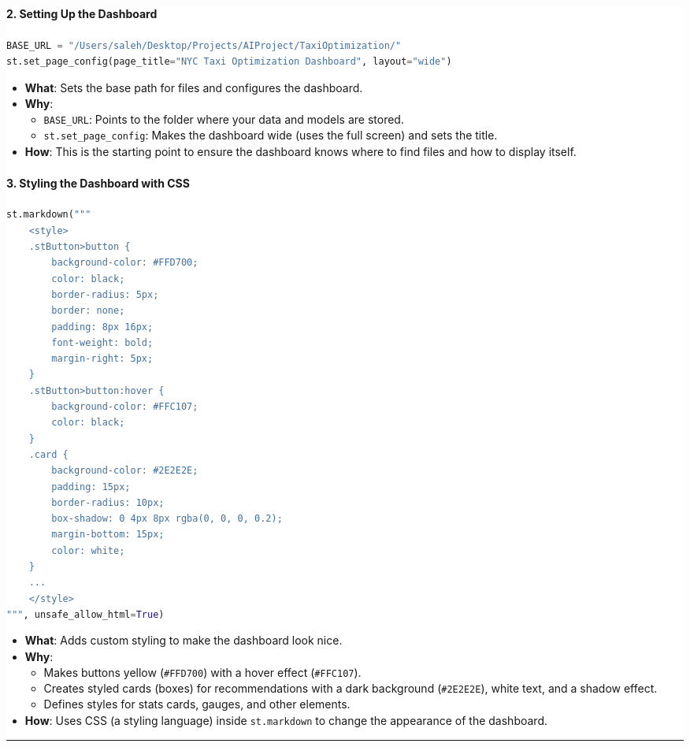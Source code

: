 
#### 2. Setting Up the Dashboard
```python
BASE_URL = "/Users/saleh/Desktop/Projects/AIProject/TaxiOptimization/"
st.set_page_config(page_title="NYC Taxi Optimization Dashboard", layout="wide")
```
- **What**: Sets the base path for files and configures the dashboard.
- **Why**: 
  - `BASE_URL`: Points to the folder where your data and models are stored.
  - `st.set_page_config`: Makes the dashboard wide (uses the full screen) and sets the title.
- **How**: This is the starting point to ensure the dashboard knows where to find files and how to display itself.

#### 3. Styling the Dashboard with CSS
```python
st.markdown("""
    <style>
    .stButton>button {
        background-color: #FFD700;
        color: black;
        border-radius: 5px;
        border: none;
        padding: 8px 16px;
        font-weight: bold;
        margin-right: 5px;
    }
    .stButton>button:hover {
        background-color: #FFC107;
        color: black;
    }
    .card {
        background-color: #2E2E2E;
        padding: 15px;
        border-radius: 10px;
        box-shadow: 0 4px 8px rgba(0, 0, 0, 0.2);
        margin-bottom: 15px;
        color: white;
    }
    ...
    </style>
""", unsafe_allow_html=True)
```
- **What**: Adds custom styling to make the dashboard look nice.
- **Why**: 
  - Makes buttons yellow (`#FFD700`) with a hover effect (`#FFC107`).
  - Creates styled cards (boxes) for recommendations with a dark background (`#2E2E2E`), white text, and a shadow effect.
  - Defines styles for stats cards, gauges, and other elements.
- **How**: Uses CSS (a styling language) inside `st.markdown` to change the appearance of the dashboard.

---
